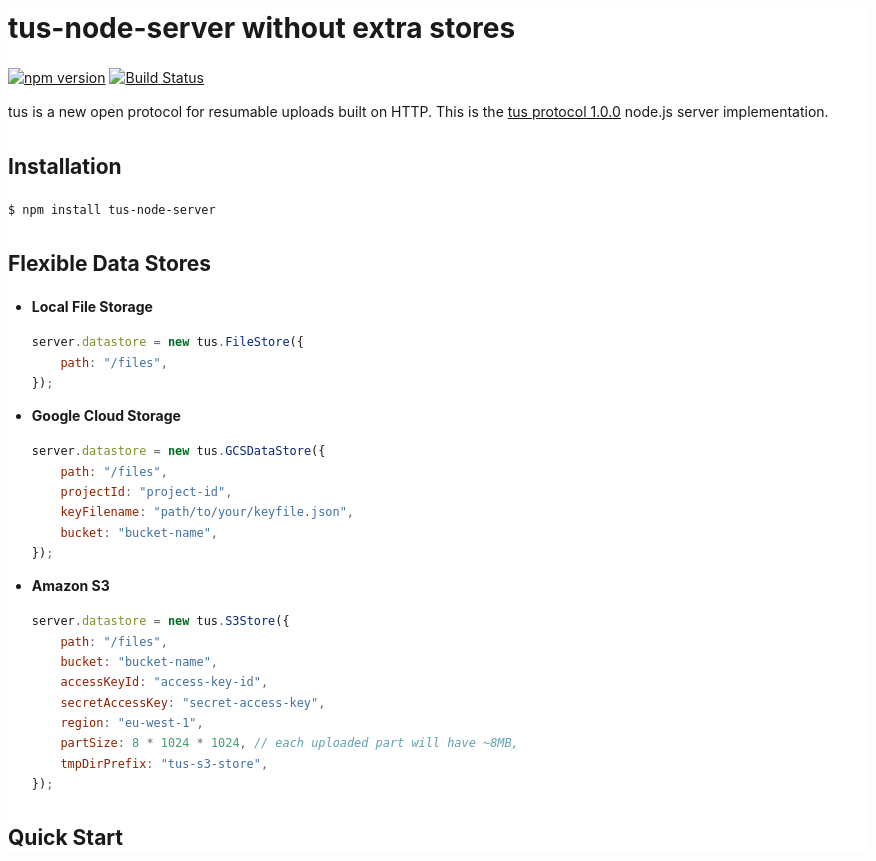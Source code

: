 # tus-node-server without extra stores

[![npm version](https://badge.fury.io/js/tus-node-server.svg)](https://badge.fury.io/js/tus-node-server)
[![Build Status](https://github.com/tus/tus-node-server/actions/workflows/ci.yml/badge.svg)](https://github.com/tus/tus-node-server/actions/workflows/ci.yml)

tus is a new open protocol for resumable uploads built on HTTP. This is the [tus protocol 1.0.0](http://tus.io/protocols/resumable-upload.html) node.js server implementation.

## Installation

```bash
$ npm install tus-node-server
```

## Flexible Data Stores

-   **Local File Storage**

    ```js
    server.datastore = new tus.FileStore({
        path: "/files",
    });
    ```

-   **Google Cloud Storage**

    ```js
    server.datastore = new tus.GCSDataStore({
        path: "/files",
        projectId: "project-id",
        keyFilename: "path/to/your/keyfile.json",
        bucket: "bucket-name",
    });
    ```

-   **Amazon S3**

    ```js
    server.datastore = new tus.S3Store({
        path: "/files",
        bucket: "bucket-name",
        accessKeyId: "access-key-id",
        secretAccessKey: "secret-access-key",
        region: "eu-west-1",
        partSize: 8 * 1024 * 1024, // each uploaded part will have ~8MB,
        tmpDirPrefix: "tus-s3-store",
    });
    ```

## Quick Start
